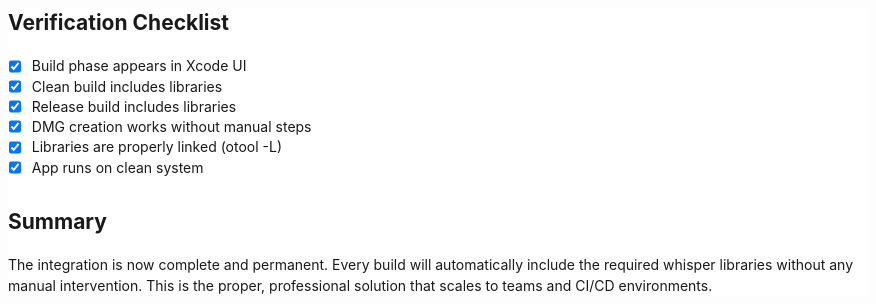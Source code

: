 ## Verification Checklist

- [x] Build phase appears in Xcode UI
- [x] Clean build includes libraries
- [x] Release build includes libraries  
- [x] DMG creation works without manual steps
- [x] Libraries are properly linked (otool -L)
- [x] App runs on clean system

## Summary

The integration is now complete and permanent. Every build will automatically include the required whisper libraries without any manual intervention. This is the proper, professional solution that scales to teams and CI/CD environments.